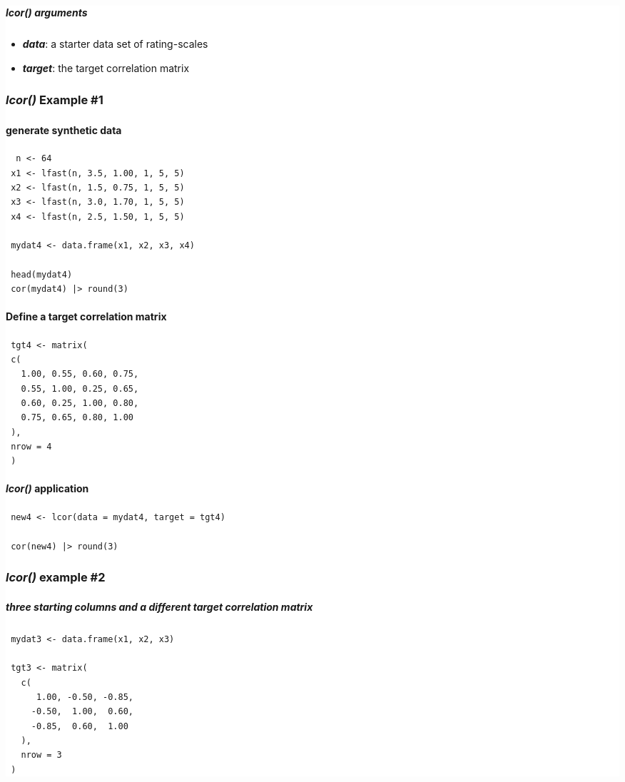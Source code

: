 ##### lcor() arguments

  -  **_data_**: a starter data set of rating-scales 
  
  -  **_target_**: the target correlation matrix 


### **_lcor()_**  Example #1


####  generate synthetic data
     
      n <- 64
     x1 <- lfast(n, 3.5, 1.00, 1, 5, 5) 
     x2 <- lfast(n, 1.5, 0.75, 1, 5, 5) 
     x3 <- lfast(n, 3.0, 1.70, 1, 5, 5) 
     x4 <- lfast(n, 2.5, 1.50, 1, 5, 5)   
     
     mydat4 <- data.frame(x1, x2, x3, x4) 
     
     head(mydat4)
     cor(mydat4) |> round(3)
     

####  Define a target correlation matrix

     tgt4 <- matrix(
     c(
       1.00, 0.55, 0.60, 0.75,
       0.55, 1.00, 0.25, 0.65,
       0.60, 0.25, 1.00, 0.80,
       0.75, 0.65, 0.80, 1.00
     ),
     nrow = 4
     )
     
#### _lcor()_ application

     new4 <- lcor(data = mydat4, target = tgt4)
     
     cor(new4) |> round(3)



### _lcor()_ example #2


#####  three starting columns and a different target correlation matrix

     mydat3 <- data.frame(x1, x2, x3) 
    
     tgt3 <- matrix(
       c(
          1.00, -0.50, -0.85,
         -0.50,  1.00,  0.60,
         -0.85,  0.60,  1.00
       ),
       nrow = 3
     )
     
